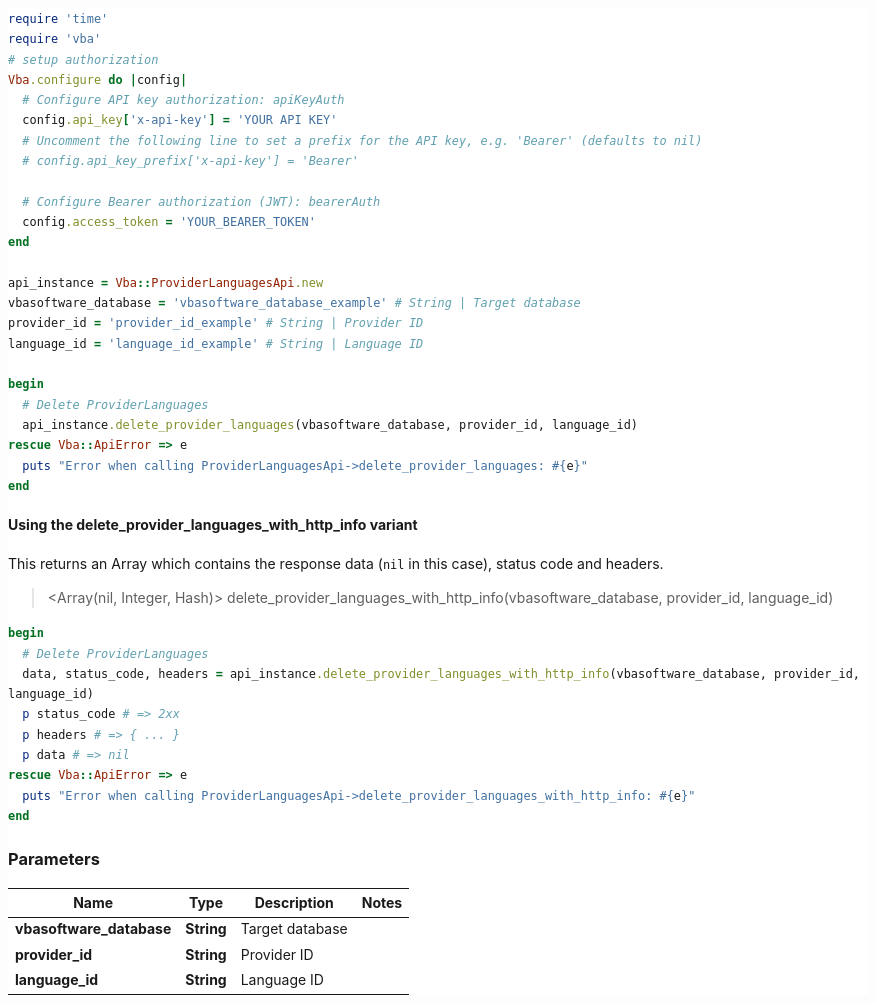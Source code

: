 ```ruby
require 'time'
require 'vba'
# setup authorization
Vba.configure do |config|
  # Configure API key authorization: apiKeyAuth
  config.api_key['x-api-key'] = 'YOUR API KEY'
  # Uncomment the following line to set a prefix for the API key, e.g. 'Bearer' (defaults to nil)
  # config.api_key_prefix['x-api-key'] = 'Bearer'

  # Configure Bearer authorization (JWT): bearerAuth
  config.access_token = 'YOUR_BEARER_TOKEN'
end

api_instance = Vba::ProviderLanguagesApi.new
vbasoftware_database = 'vbasoftware_database_example' # String | Target database
provider_id = 'provider_id_example' # String | Provider ID
language_id = 'language_id_example' # String | Language ID

begin
  # Delete ProviderLanguages
  api_instance.delete_provider_languages(vbasoftware_database, provider_id, language_id)
rescue Vba::ApiError => e
  puts "Error when calling ProviderLanguagesApi->delete_provider_languages: #{e}"
end
```

#### Using the delete_provider_languages_with_http_info variant

This returns an Array which contains the response data (`nil` in this case), status code and headers.

> <Array(nil, Integer, Hash)> delete_provider_languages_with_http_info(vbasoftware_database, provider_id, language_id)

```ruby
begin
  # Delete ProviderLanguages
  data, status_code, headers = api_instance.delete_provider_languages_with_http_info(vbasoftware_database, provider_id, language_id)
  p status_code # => 2xx
  p headers # => { ... }
  p data # => nil
rescue Vba::ApiError => e
  puts "Error when calling ProviderLanguagesApi->delete_provider_languages_with_http_info: #{e}"
end
```

### Parameters

| Name | Type | Description | Notes |
| ---- | ---- | ----------- | ----- |
| **vbasoftware_database** | **String** | Target database |  |
| **provider_id** | **String** | Provider ID |  |
| **language_id** | **String** | Language ID |  |
